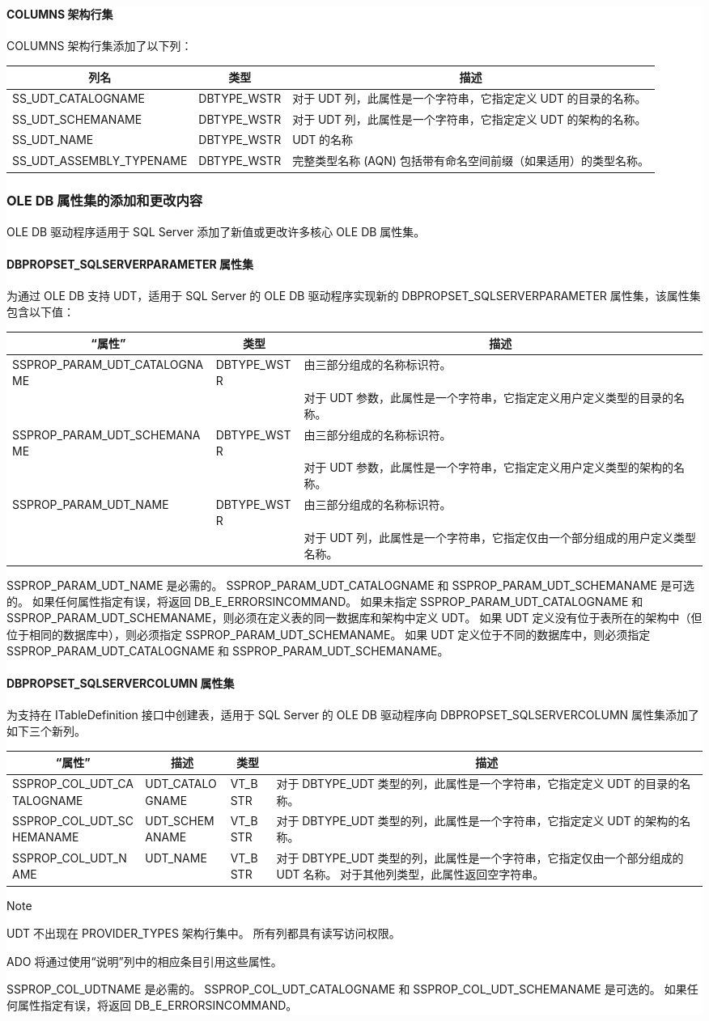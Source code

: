 #### <a name="the-columns-schema-rowset"></a>COLUMNS 架构行集  
 COLUMNS 架构行集添加了以下列：  
  
|列名|类型|描述|  
|-----------------|----------|-----------------|  
|SS_UDT_CATALOGNAME|DBTYPE_WSTR|对于 UDT 列，此属性是一个字符串，它指定定义 UDT 的目录的名称。|  
|SS_UDT_SCHEMANAME|DBTYPE_WSTR|对于 UDT 列，此属性是一个字符串，它指定定义 UDT 的架构的名称。|  
|SS_UDT_NAME|DBTYPE_WSTR|UDT 的名称|  
|SS_UDT_ASSEMBLY_TYPENAME|DBTYPE_WSTR|完整类型名称 (AQN) 包括带有命名空间前缀（如果适用）的类型名称。|  
  
### <a name="ole-db-property-set-additions-and-changes"></a>OLE DB 属性集的添加和更改内容  
 OLE DB 驱动程序适用于 SQL Server 添加了新值或更改许多核心 OLE DB 属性集。  
  
#### <a name="the-dbpropsetsqlserverparameter-property-set"></a>DBPROPSET_SQLSERVERPARAMETER 属性集  
 为通过 OLE DB 支持 UDT，适用于 SQL Server 的 OLE DB 驱动程序实现新的 DBPROPSET_SQLSERVERPARAMETER 属性集，该属性集包含以下值：  
  
|“属性”|类型|描述|  
|----------|----------|-----------------|  
|SSPROP_PARAM_UDT_CATALOGNAME|DBTYPE_WSTR|由三部分组成的名称标识符。<br /><br /> 对于 UDT 参数，此属性是一个字符串，它指定定义用户定义类型的目录的名称。|  
|SSPROP_PARAM_UDT_SCHEMANAME|DBTYPE_WSTR|由三部分组成的名称标识符。<br /><br /> 对于 UDT 参数，此属性是一个字符串，它指定定义用户定义类型的架构的名称。|  
|SSPROP_PARAM_UDT_NAME|DBTYPE_WSTR|由三部分组成的名称标识符。<br /><br /> 对于 UDT 列，此属性是一个字符串，它指定仅由一个部分组成的用户定义类型名称。|  
  
 SSPROP_PARAM_UDT_NAME 是必需的。 SSPROP_PARAM_UDT_CATALOGNAME 和 SSPROP_PARAM_UDT_SCHEMANAME 是可选的。 如果任何属性指定有误，将返回 DB_E_ERRORSINCOMMAND。 如果未指定 SSPROP_PARAM_UDT_CATALOGNAME 和 SSPROP_PARAM_UDT_SCHEMANAME，则必须在定义表的同一数据库和架构中定义 UDT。 如果 UDT 定义没有位于表所在的架构中（但位于相同的数据库中），则必须指定 SSPROP_PARAM_UDT_SCHEMANAME。 如果 UDT 定义位于不同的数据库中，则必须指定 SSPROP_PARAM_UDT_CATALOGNAME 和 SSPROP_PARAM_UDT_SCHEMANAME。  
  
#### <a name="the-dbpropsetsqlservercolumn-property-set"></a>DBPROPSET_SQLSERVERCOLUMN 属性集  
 为支持在 ITableDefinition 接口中创建表，适用于 SQL Server 的 OLE DB 驱动程序向 DBPROPSET_SQLSERVERCOLUMN 属性集添加了如下三个新列。  
  
|“属性”|描述|类型|描述|  
|----------|-----------------|----------|-----------------|  
|SSPROP_COL_UDT_CATALOGNAME|UDT_CATALOGNAME|VT_BSTR|对于 DBTYPE_UDT 类型的列，此属性是一个字符串，它指定定义 UDT 的目录的名称。|  
|SSPROP_COL_UDT_SCHEMANAME|UDT_SCHEMANAME|VT_BSTR|对于 DBTYPE_UDT 类型的列，此属性是一个字符串，它指定定义 UDT 的架构的名称。|  
|SSPROP_COL_UDT_NAME|UDT_NAME|VT_BSTR|对于 DBTYPE_UDT 类型的列，此属性是一个字符串，它指定仅由一个部分组成的 UDT 名称。 对于其他列类型，此属性返回空字符串。|  
  
> [!NOTE]  
>  UDT 不出现在 PROVIDER_TYPES 架构行集中。 所有列都具有读写访问权限。  
  
 ADO 将通过使用“说明”列中的相应条目引用这些属性。  
  
 SSPROP_COL_UDTNAME 是必需的。 SSPROP_COL_UDT_CATALOGNAME 和 SSPROP_COL_UDT_SCHEMANAME 是可选的。 如果任何属性指定有误，将返回 DB_E_ERRORSINCOMMAND。  
  
